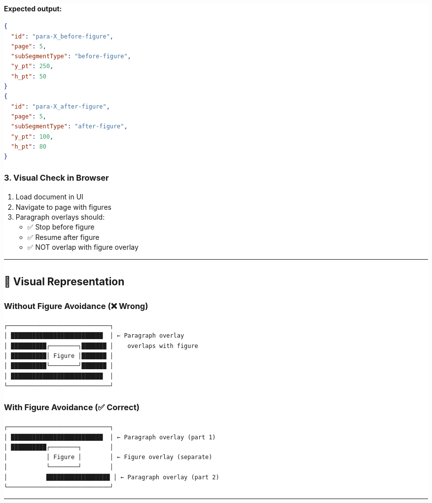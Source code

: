 **Expected output:**
```json
{
  "id": "para-X_before-figure",
  "page": 5,
  "subSegmentType": "before-figure",
  "y_pt": 250,
  "h_pt": 50
}
{
  "id": "para-X_after-figure",
  "page": 5,
  "subSegmentType": "after-figure",
  "y_pt": 100,
  "h_pt": 80
}
```

### 3. Visual Check in Browser

1. Load document in UI
2. Navigate to page with figures
3. Paragraph overlays should:
   - ✅ Stop before figure
   - ✅ Resume after figure
   - ✅ NOT overlap with figure overlay

---

## 🎨 Visual Representation

### Without Figure Avoidance (❌ Wrong)

```
┌─────────────────────────────┐
│ ██████████████████████████  │ ← Paragraph overlay
│ ██████████┌────────┐███████ │    overlaps with figure
│ ██████████│ Figure │███████ │
│ ██████████└────────┘███████ │
│ ██████████████████████████  │
└─────────────────────────────┘
```

### With Figure Avoidance (✅ Correct)

```
┌─────────────────────────────┐
│ ██████████████████████████  │ ← Paragraph overlay (part 1)
│ ██████████┌────────┐        │
│           │ Figure │        │ ← Figure overlay (separate)
│           └────────┘        │
│           ██████████████████ │ ← Paragraph overlay (part 2)
└─────────────────────────────┘
```

---